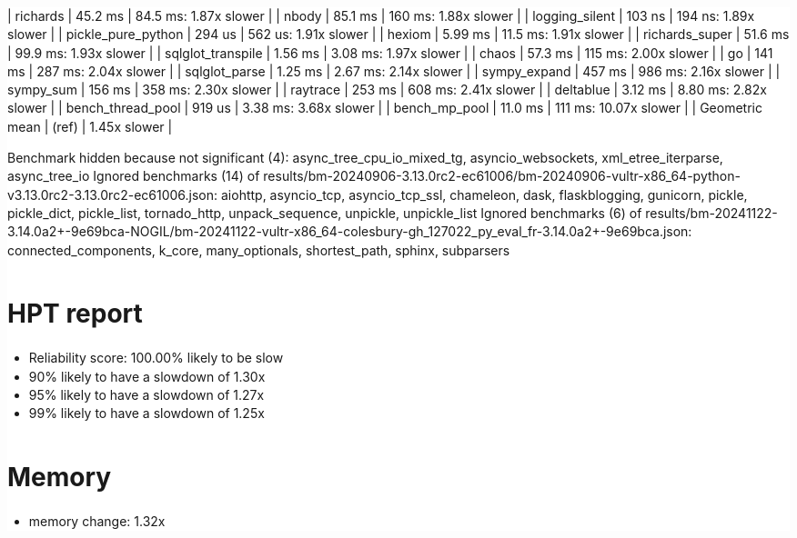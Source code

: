 | richards                  | 45.2 ms                                                      | 84.5 ms: 1.87x slower                                                     |
| nbody                     | 85.1 ms                                                      | 160 ms: 1.88x slower                                                      |
| logging_silent            | 103 ns                                                       | 194 ns: 1.89x slower                                                      |
| pickle_pure_python        | 294 us                                                       | 562 us: 1.91x slower                                                      |
| hexiom                    | 5.99 ms                                                      | 11.5 ms: 1.91x slower                                                     |
| richards_super            | 51.6 ms                                                      | 99.9 ms: 1.93x slower                                                     |
| sqlglot_transpile         | 1.56 ms                                                      | 3.08 ms: 1.97x slower                                                     |
| chaos                     | 57.3 ms                                                      | 115 ms: 2.00x slower                                                      |
| go                        | 141 ms                                                       | 287 ms: 2.04x slower                                                      |
| sqlglot_parse             | 1.25 ms                                                      | 2.67 ms: 2.14x slower                                                     |
| sympy_expand              | 457 ms                                                       | 986 ms: 2.16x slower                                                      |
| sympy_sum                 | 156 ms                                                       | 358 ms: 2.30x slower                                                      |
| raytrace                  | 253 ms                                                       | 608 ms: 2.41x slower                                                      |
| deltablue                 | 3.12 ms                                                      | 8.80 ms: 2.82x slower                                                     |
| bench_thread_pool         | 919 us                                                       | 3.38 ms: 3.68x slower                                                     |
| bench_mp_pool             | 11.0 ms                                                      | 111 ms: 10.07x slower                                                     |
| Geometric mean            | (ref)                                                        | 1.45x slower                                                              |

Benchmark hidden because not significant (4): async_tree_cpu_io_mixed_tg, asyncio_websockets, xml_etree_iterparse, async_tree_io
Ignored benchmarks (14) of results/bm-20240906-3.13.0rc2-ec61006/bm-20240906-vultr-x86_64-python-v3.13.0rc2-3.13.0rc2-ec61006.json: aiohttp, asyncio_tcp, asyncio_tcp_ssl, chameleon, dask, flaskblogging, gunicorn, pickle, pickle_dict, pickle_list, tornado_http, unpack_sequence, unpickle, unpickle_list
Ignored benchmarks (6) of results/bm-20241122-3.14.0a2+-9e69bca-NOGIL/bm-20241122-vultr-x86_64-colesbury-gh_127022_py_eval_fr-3.14.0a2+-9e69bca.json: connected_components, k_core, many_optionals, shortest_path, sphinx, subparsers

# HPT report

- Reliability score: 100.00% likely to be slow
- 90% likely to have a slowdown of 1.30x
- 95% likely to have a slowdown of 1.27x
- 99% likely to have a slowdown of 1.25x

# Memory
- memory change: 1.32x